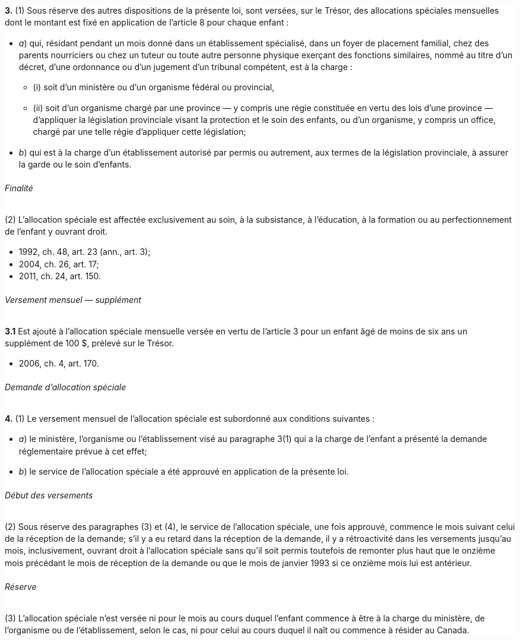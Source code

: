 **3.** (1) Sous réserve des autres dispositions de la présente loi, sont versées, sur le Trésor, des allocations spéciales mensuelles dont le montant est fixé en application de l’article 8 pour chaque enfant :

  * _a_) qui, résidant pendant un mois donné dans un établissement spécialisé, dans un foyer de placement familial, chez des parents nourriciers ou chez un tuteur ou toute autre personne physique exerçant des fonctions similaires, nommé au titre d’un décret, d’une ordonnance ou d’un jugement d’un tribunal compétent, est à la charge :

    * (i) soit d’un ministère ou d’un organisme fédéral ou provincial,

    * (ii) soit d’un organisme chargé par une province — y compris une régie constituée en vertu des lois d’une province — d’appliquer la législation provinciale visant la protection et le soin des enfants, ou d’un organisme, y compris un office, chargé par une telle régie d’appliquer cette législation;

  * _b_) qui est à la charge d’un établissement autorisé par permis ou autrement, aux termes de la législation provinciale, à assurer la garde ou le soin d’enfants.

###### Finalité

(2) L’allocation spéciale est affectée exclusivement au soin, à la subsistance, à l’éducation, à la formation ou au perfectionnement de l’enfant y ouvrant droit.

  * 1992, ch. 48, art. 23 (ann., art. 3);
  * 2004, ch. 26, art. 17;
  * 2011, ch. 24, art. 150.

###### Versement mensuel — supplément

**3.1** Est ajouté à l’allocation spéciale mensuelle versée en vertu de l’article 3 pour un enfant âgé de moins de six ans un supplément de 100 $, prélevé sur le Trésor.

  * 2006, ch. 4, art. 170.

###### Demande d’allocation spéciale

**4.** (1) Le versement mensuel de l’allocation spéciale est subordonné aux conditions suivantes :

  * _a_) le ministère, l’organisme ou l’établissement visé au paragraphe 3(1) qui a la charge de l’enfant a présenté la demande réglementaire prévue à cet effet;

  * _b_) le service de l’allocation spéciale a été approuvé en application de la présente loi.

###### Début des versements

(2) Sous réserve des paragraphes (3) et (4), le service de l’allocation spéciale, une fois approuvé, commence le mois suivant celui de la réception de la demande; s’il y a eu retard dans la réception de la demande, il y a rétroactivité dans les versements jusqu’au mois, inclusivement, ouvrant droit à l’allocation spéciale sans qu’il soit permis toutefois de remonter plus haut que le onzième mois précédant le mois de réception de la demande ou que le mois de janvier 1993 si ce onzième mois lui est antérieur.

###### Réserve

(3) L’allocation spéciale n’est versée ni pour le mois au cours duquel l’enfant commence à être à la charge du ministère, de l’organisme ou de l’établissement, selon le cas, ni pour celui au cours duquel il naît ou commence à résider au Canada.

